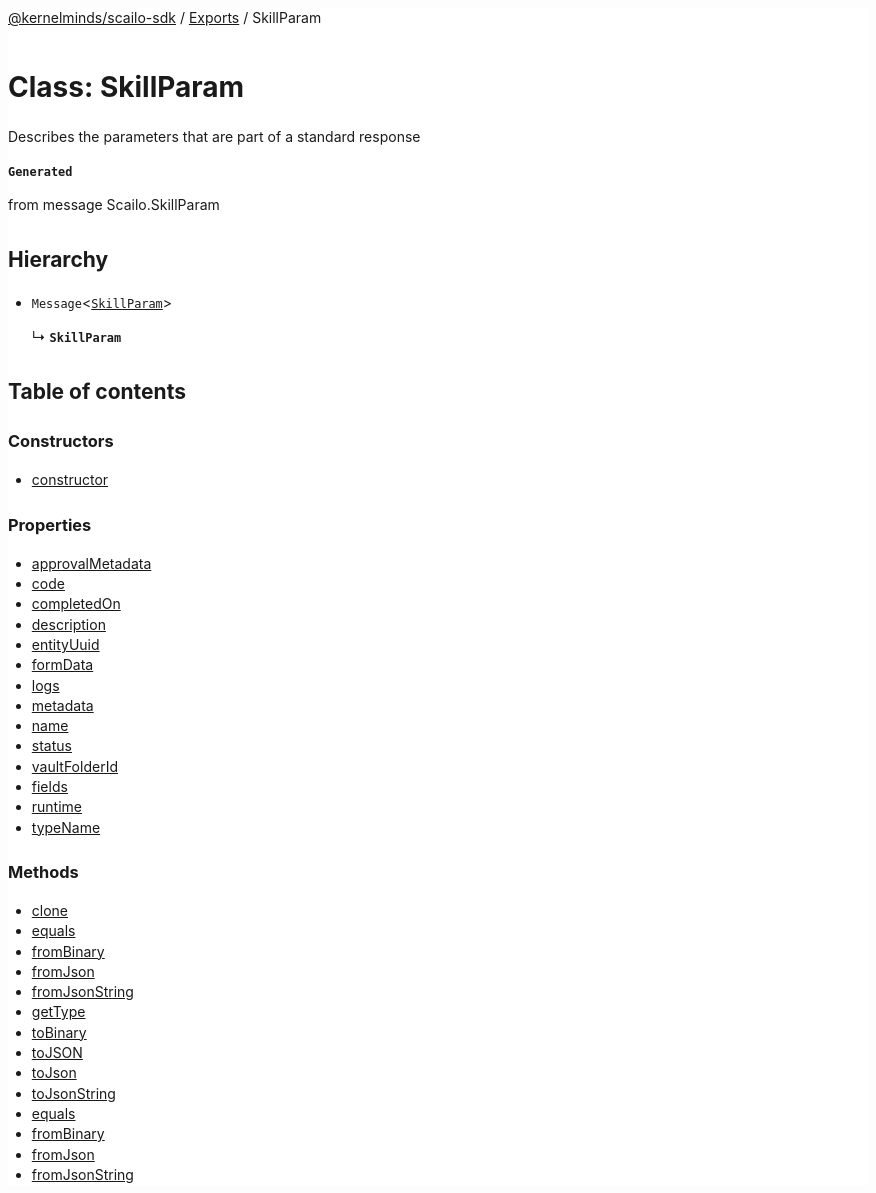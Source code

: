 [@kernelminds/scailo-sdk](../README.md) / [Exports](../modules.md) / SkillParam

# Class: SkillParam

Describes the parameters that are part of a standard response

**`Generated`**

from message Scailo.SkillParam

## Hierarchy

- `Message`\<[`SkillParam`](SkillParam.md)\>

  ↳ **`SkillParam`**

## Table of contents

### Constructors

- [constructor](SkillParam.md#constructor)

### Properties

- [approvalMetadata](SkillParam.md#approvalmetadata)
- [code](SkillParam.md#code)
- [completedOn](SkillParam.md#completedon)
- [description](SkillParam.md#description)
- [entityUuid](SkillParam.md#entityuuid)
- [formData](SkillParam.md#formdata)
- [logs](SkillParam.md#logs)
- [metadata](SkillParam.md#metadata)
- [name](SkillParam.md#name)
- [status](SkillParam.md#status)
- [vaultFolderId](SkillParam.md#vaultfolderid)
- [fields](SkillParam.md#fields)
- [runtime](SkillParam.md#runtime)
- [typeName](SkillParam.md#typename)

### Methods

- [clone](SkillParam.md#clone)
- [equals](SkillParam.md#equals)
- [fromBinary](SkillParam.md#frombinary)
- [fromJson](SkillParam.md#fromjson)
- [fromJsonString](SkillParam.md#fromjsonstring)
- [getType](SkillParam.md#gettype)
- [toBinary](SkillParam.md#tobinary)
- [toJSON](SkillParam.md#tojson)
- [toJson](SkillParam.md#tojson-1)
- [toJsonString](SkillParam.md#tojsonstring)
- [equals](SkillParam.md#equals-1)
- [fromBinary](SkillParam.md#frombinary-1)
- [fromJson](SkillParam.md#fromjson-1)
- [fromJsonString](SkillParam.md#fromjsonstring-1)
